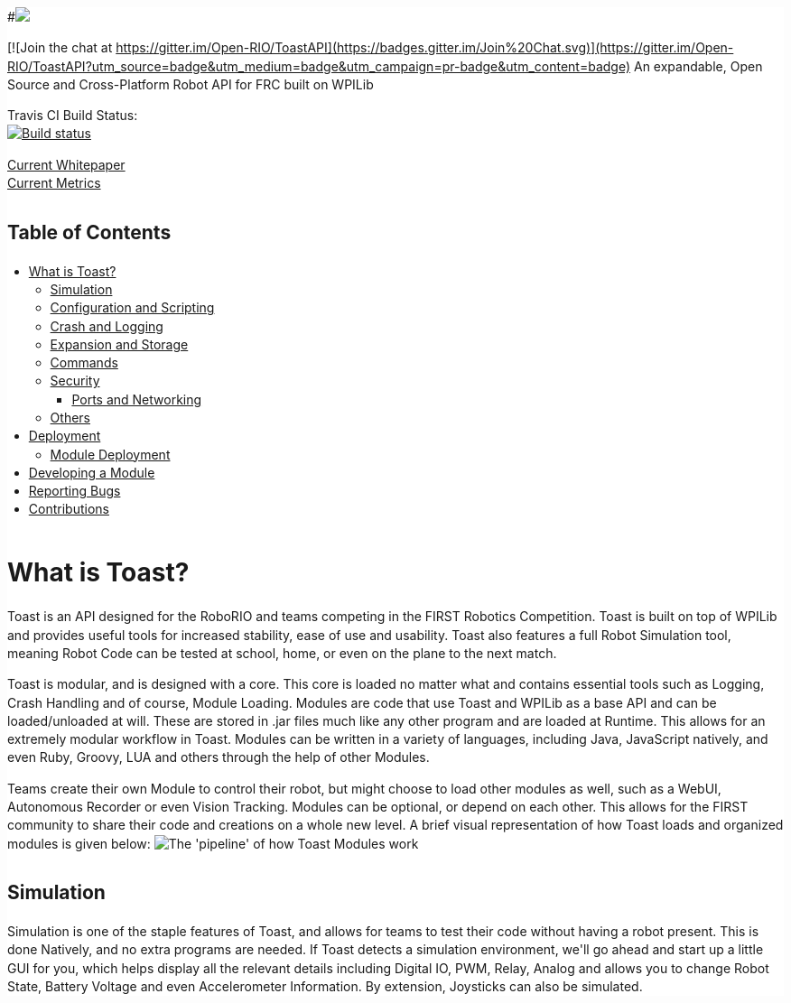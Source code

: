 #![](doc/resources/logo_tiny_text.png)

[![Join the chat at https://gitter.im/Open-RIO/ToastAPI](https://badges.gitter.im/Join%20Chat.svg)](https://gitter.im/Open-RIO/ToastAPI?utm_source=badge&utm_medium=badge&utm_campaign=pr-badge&utm_content=badge)
An expandable, Open Source and Cross-Platform Robot API for FRC built on WPILib  

Travis CI Build Status:  
[![Build status](http://dev.imjac.in/travisalt/Open-RIO/ToastAPI)](https://travis-ci.org/Open-RIO/ToastAPI/)  

[Current Whitepaper](http://www.chiefdelphi.com/media/papers/3174)  
[Current Metrics](https://dev.imjac.in/toast/metrics/)  

## Table of Contents
- [What is Toast?](#what-is-toast)
  - [Simulation](#simulation)
  - [Configuration and Scripting](#configuration-and-scripting)
  - [Crash and Logging](#crash-and-logging)
  - [Expansion and Storage](#expansion-and-storage)
  - [Commands](#commands)
  - [Security](#security)
    - [Ports and Networking](#ports-and-networking)
  - [Others](#others)
- [Deployment](#deployment)
  - [Module Deployment](#module-deployment)
- [Developing a Module](#developing-a-module)
- [Reporting Bugs](#reporting-bugs)
- [Contributions](#contributions)

# What is Toast?
Toast is an API designed for the RoboRIO and teams competing in the FIRST Robotics Competition. Toast is built on top of WPILib and provides useful tools for increased stability, ease of use and usability. Toast also features a full Robot Simulation tool, meaning Robot Code can be tested at school, home, or even on the plane to the next match.

Toast is modular, and is designed with a core. This core is loaded no matter what and contains essential tools such as Logging, Crash Handling and of course, Module Loading. Modules are code that use Toast and WPILib as a base API and can be loaded/unloaded at will. These are stored in .jar files much like any other program and are loaded at Runtime. This allows for an extremely modular workflow in Toast. Modules can be written in a variety of languages, including Java, JavaScript natively, and even Ruby, Groovy, LUA and others through the help of other Modules.

Teams create their own Module to control their robot, but might choose to load other modules as well, such as a WebUI, Autonomous Recorder or even Vision Tracking. Modules can be optional, or depend on each other. This allows for the FIRST community to share their code and creations on a whole new level. A brief visual representation of how Toast loads and organized modules is given below:
![The 'pipeline' of how Toast Modules work](doc/resources/Pipeline.png)

## Simulation
  Simulation is one of the staple features of Toast, and allows for teams to test their code without having a robot present. This is done Natively, and no extra programs are needed. If Toast detects a simulation environment, we'll go ahead and start up a little GUI for you, which helps display all the relevant details including Digital IO, PWM, Relay, Analog and allows you to change Robot State, Battery Voltage and even Accelerometer Information. By extension, Joysticks can also be simulated.

